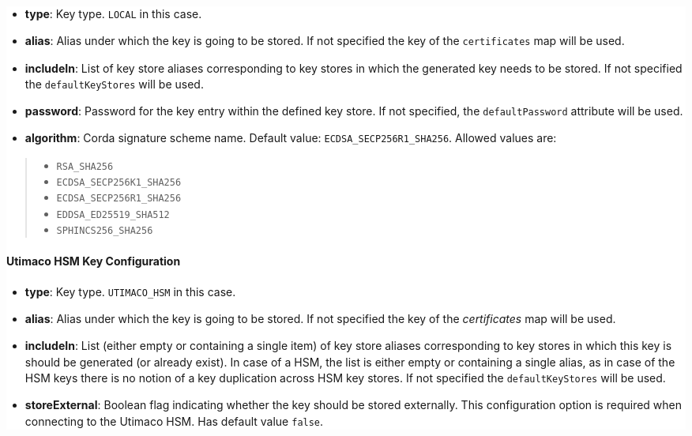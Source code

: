 
* **type**: 
Key type. `LOCAL` in this case.


* **alias**: 
Alias under which the key is going to be stored. If not specified the key of the `certificates` map will be used.


* **includeIn**: 
List of key store aliases corresponding to key stores in which the generated key needs to be stored. If not
specified the `defaultKeyStores` will be used.


* **password**: 
Password for the key entry within the defined key store. If not specified, the `defaultPassword` attribute will be
used.


* **algorithm**: 
Corda signature scheme name. Default value: `ECDSA_SECP256R1_SHA256`. Allowed values are:

> 
> 
> * `RSA_SHA256`
> * `ECDSA_SECP256K1_SHA256`
> * `ECDSA_SECP256R1_SHA256`
> * `EDDSA_ED25519_SHA512`
> * `SPHINCS256_SHA256`





#### Utimaco HSM Key Configuration


* **type**: 
Key type. `UTIMACO_HSM` in this case.


* **alias**: 
Alias under which the key is going to be stored. If not specified the key of the *certificates* map will be used.


* **includeIn**: 
List (either empty or containing a single item) of key store aliases corresponding to key stores in which this key
is should be generated (or already exist). In case of a HSM, the list is either empty or containing a single alias,
as in case of the HSM keys there is no notion of a key duplication across HSM key stores. If not specified the
`defaultKeyStores` will be used.


* **storeExternal**: 
Boolean flag indicating whether the key should be stored externally. This configuration option is required when
connecting to the Utimaco HSM. Has default value `false`.
